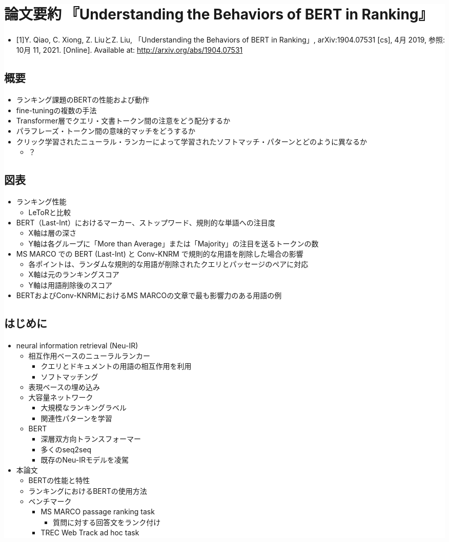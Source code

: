 
<script type="text/javascript" async src="https://cdnjs.cloudflare.com/ajax/libs/mathjax/2.7.7/MathJax.js?config=TeX-MML-AM_CHTML">
</script>
<script type="text/x-mathjax-config">
 MathJax.Hub.Config({
 tex2jax: {
 inlineMath: [['$', '$'] ],
 displayMath: [ ['$$','$$'], ["\\[","\\]"] ]
 }
 });
</script>

# 論文要約 『Understanding the Behaviors of BERT in Ranking』

- [1]Y. Qiao, C. Xiong, Z. LiuとZ. Liu, 「Understanding the Behaviors of BERT in Ranking」, arXiv:1904.07531 [cs], 4月 2019, 参照: 10月 11, 2021. [Online]. Available at: http://arxiv.org/abs/1904.07531



## 概要
- ランキング課題のBERTの性能および動作
- fine-tuningの複数の手法
- Transformer層でクエリ・文書トークン間の注意をどう配分するか
- パラフレーズ・トークン間の意味的マッチをどうするか
- クリック学習されたニューラル・ランカーによって学習されたソフトマッチ・パターンとどのように異なるか
    - ？



## 図表
- ランキング性能
    - LeToRと比較
- BERT（Last-Int）におけるマーカー、ストップワード、規則的な単語への注目度
    - X軸は層の深さ
    - Y軸は各グループに「More than Average」または「Majority」の注目を送るトークンの数
- MS MARCO での BERT (Last-Int) と Conv-KNRM で規則的な用語を削除した場合の影響
    - 各ポイントは、ランダムな規則的な用語が削除されたクエリとパッセージのペアに対応
    - X軸は元のランキングスコア
    - Y軸は用語削除後のスコア
- BERTおよびConv-KNRMにおけるMS MARCOの文章で最も影響力のある用語の例



## はじめに
- neural information retrieval (Neu-IR) 
    - 相互作用ベースのニューラルランカー
        - クエリとドキュメントの用語の相互作用を利用
        - ソフトマッチング
    - 表現ベースの埋め込み
    - 大容量ネットワーク
        - 大規模なランキングラベル
        - 関連性パターンを学習
    - BERT
        - 深層双方向トランスフォーマー
        - 多くのseq2seq
        - 既存のNeu-IRモデルを凌駕
- 本論文
    - BERTの性能と特性
    - ランキングにおけるBERTの使用方法
    - ベンチマーク
        - MS MARCO passage ranking task
            - 質問に対する回答文をランク付け
        - TREC Web Track ad hoc task